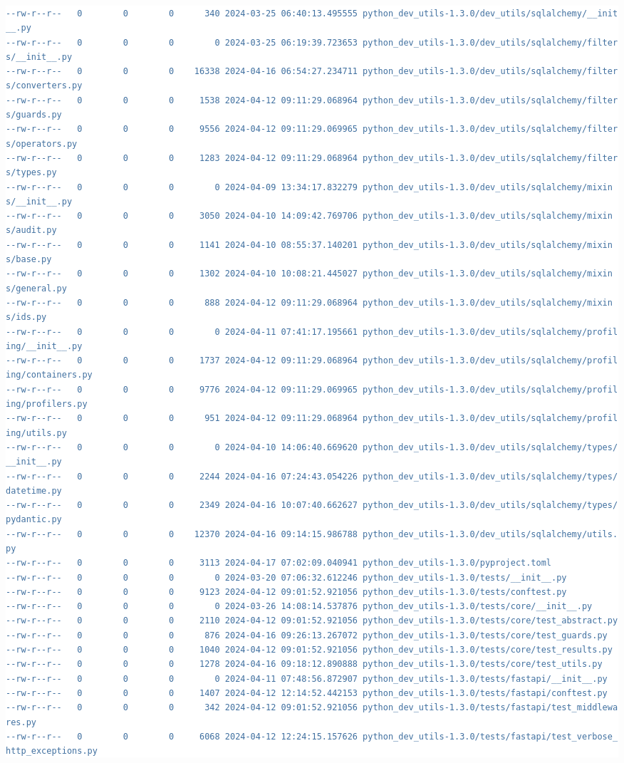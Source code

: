 ```diff
--rw-r--r--   0        0        0      340 2024-03-25 06:40:13.495555 python_dev_utils-1.3.0/dev_utils/sqlalchemy/__init__.py
--rw-r--r--   0        0        0        0 2024-03-25 06:19:39.723653 python_dev_utils-1.3.0/dev_utils/sqlalchemy/filters/__init__.py
--rw-r--r--   0        0        0    16338 2024-04-16 06:54:27.234711 python_dev_utils-1.3.0/dev_utils/sqlalchemy/filters/converters.py
--rw-r--r--   0        0        0     1538 2024-04-12 09:11:29.068964 python_dev_utils-1.3.0/dev_utils/sqlalchemy/filters/guards.py
--rw-r--r--   0        0        0     9556 2024-04-12 09:11:29.069965 python_dev_utils-1.3.0/dev_utils/sqlalchemy/filters/operators.py
--rw-r--r--   0        0        0     1283 2024-04-12 09:11:29.068964 python_dev_utils-1.3.0/dev_utils/sqlalchemy/filters/types.py
--rw-r--r--   0        0        0        0 2024-04-09 13:34:17.832279 python_dev_utils-1.3.0/dev_utils/sqlalchemy/mixins/__init__.py
--rw-r--r--   0        0        0     3050 2024-04-10 14:09:42.769706 python_dev_utils-1.3.0/dev_utils/sqlalchemy/mixins/audit.py
--rw-r--r--   0        0        0     1141 2024-04-10 08:55:37.140201 python_dev_utils-1.3.0/dev_utils/sqlalchemy/mixins/base.py
--rw-r--r--   0        0        0     1302 2024-04-10 10:08:21.445027 python_dev_utils-1.3.0/dev_utils/sqlalchemy/mixins/general.py
--rw-r--r--   0        0        0      888 2024-04-12 09:11:29.068964 python_dev_utils-1.3.0/dev_utils/sqlalchemy/mixins/ids.py
--rw-r--r--   0        0        0        0 2024-04-11 07:41:17.195661 python_dev_utils-1.3.0/dev_utils/sqlalchemy/profiling/__init__.py
--rw-r--r--   0        0        0     1737 2024-04-12 09:11:29.068964 python_dev_utils-1.3.0/dev_utils/sqlalchemy/profiling/containers.py
--rw-r--r--   0        0        0     9776 2024-04-12 09:11:29.069965 python_dev_utils-1.3.0/dev_utils/sqlalchemy/profiling/profilers.py
--rw-r--r--   0        0        0      951 2024-04-12 09:11:29.068964 python_dev_utils-1.3.0/dev_utils/sqlalchemy/profiling/utils.py
--rw-r--r--   0        0        0        0 2024-04-10 14:06:40.669620 python_dev_utils-1.3.0/dev_utils/sqlalchemy/types/__init__.py
--rw-r--r--   0        0        0     2244 2024-04-16 07:24:43.054226 python_dev_utils-1.3.0/dev_utils/sqlalchemy/types/datetime.py
--rw-r--r--   0        0        0     2349 2024-04-16 10:07:40.662627 python_dev_utils-1.3.0/dev_utils/sqlalchemy/types/pydantic.py
--rw-r--r--   0        0        0    12370 2024-04-16 09:14:15.986788 python_dev_utils-1.3.0/dev_utils/sqlalchemy/utils.py
--rw-r--r--   0        0        0     3113 2024-04-17 07:02:09.040941 python_dev_utils-1.3.0/pyproject.toml
--rw-r--r--   0        0        0        0 2024-03-20 07:06:32.612246 python_dev_utils-1.3.0/tests/__init__.py
--rw-r--r--   0        0        0     9123 2024-04-12 09:01:52.921056 python_dev_utils-1.3.0/tests/conftest.py
--rw-r--r--   0        0        0        0 2024-03-26 14:08:14.537876 python_dev_utils-1.3.0/tests/core/__init__.py
--rw-r--r--   0        0        0     2110 2024-04-12 09:01:52.921056 python_dev_utils-1.3.0/tests/core/test_abstract.py
--rw-r--r--   0        0        0      876 2024-04-16 09:26:13.267072 python_dev_utils-1.3.0/tests/core/test_guards.py
--rw-r--r--   0        0        0     1040 2024-04-12 09:01:52.921056 python_dev_utils-1.3.0/tests/core/test_results.py
--rw-r--r--   0        0        0     1278 2024-04-16 09:18:12.890888 python_dev_utils-1.3.0/tests/core/test_utils.py
--rw-r--r--   0        0        0        0 2024-04-11 07:48:56.872907 python_dev_utils-1.3.0/tests/fastapi/__init__.py
--rw-r--r--   0        0        0     1407 2024-04-12 12:14:52.442153 python_dev_utils-1.3.0/tests/fastapi/conftest.py
--rw-r--r--   0        0        0      342 2024-04-12 09:01:52.921056 python_dev_utils-1.3.0/tests/fastapi/test_middlewares.py
--rw-r--r--   0        0        0     6068 2024-04-12 12:24:15.157626 python_dev_utils-1.3.0/tests/fastapi/test_verbose_http_exceptions.py
```